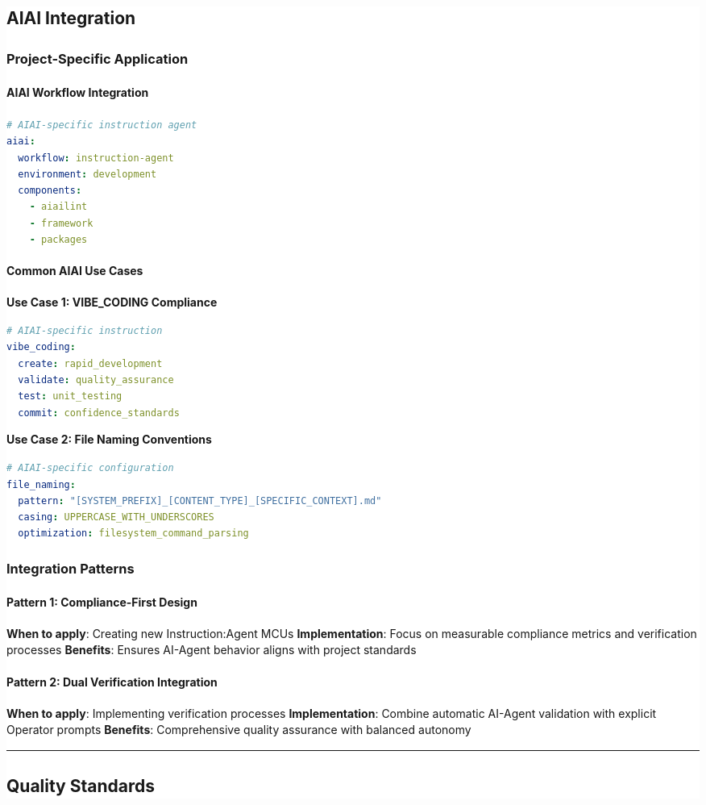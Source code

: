 
## AIAI Integration

### **Project-Specific Application**

#### **AIAI Workflow Integration**
```yaml
# AIAI-specific instruction agent
aiai:
  workflow: instruction-agent
  environment: development
  components:
    - aiailint
    - framework
    - packages
```

#### **Common AIAI Use Cases**

**Use Case 1: VIBE_CODING Compliance**
```yaml
# AIAI-specific instruction
vibe_coding:
  create: rapid_development
  validate: quality_assurance
  test: unit_testing
  commit: confidence_standards
```

**Use Case 2: File Naming Conventions**
```yaml
# AIAI-specific configuration
file_naming:
  pattern: "[SYSTEM_PREFIX]_[CONTENT_TYPE]_[SPECIFIC_CONTEXT].md"
  casing: UPPERCASE_WITH_UNDERSCORES
  optimization: filesystem_command_parsing
```

### **Integration Patterns**

#### **Pattern 1: Compliance-First Design**
**When to apply**: Creating new Instruction:Agent MCUs
**Implementation**: Focus on measurable compliance metrics and verification processes
**Benefits**: Ensures AI-Agent behavior aligns with project standards

#### **Pattern 2: Dual Verification Integration**
**When to apply**: Implementing verification processes
**Implementation**: Combine automatic AI-Agent validation with explicit Operator prompts
**Benefits**: Comprehensive quality assurance with balanced autonomy

---

## Quality Standards
